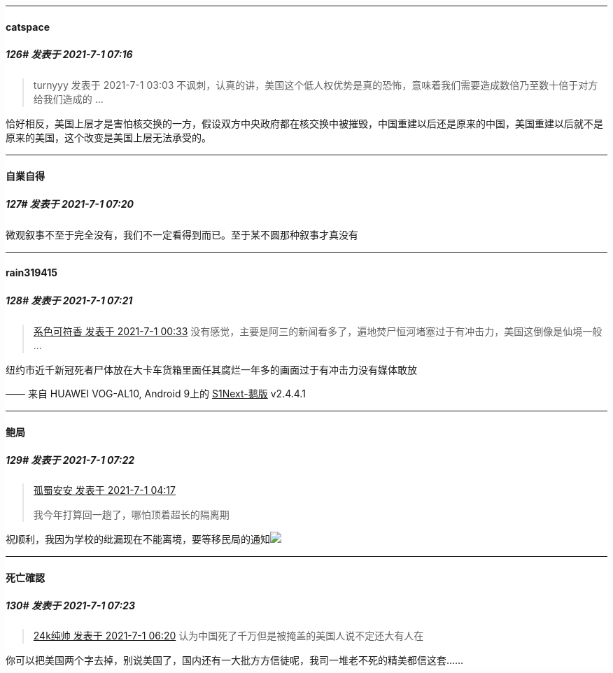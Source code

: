 *****

####  catspace  
##### 126#       发表于 2021-7-1 07:16


<blockquote>turnyyy 发表于 2021-7-1 03:03
不讽刺，认真的讲，美国这个低人权优势是真的恐怖，意味着我们需要造成数倍乃至数十倍于对方给我们造成的 ...</blockquote>
恰好相反，美国上层才是害怕核交换的一方，假设双方中央政府都在核交换中被摧毁，中国重建以后还是原来的中国，美国重建以后就不是原来的美国，这个改变是美国上层无法承受的。


*****

####  自業自得  
##### 127#       发表于 2021-7-1 07:20


微观叙事不至于完全没有，我们不一定看得到而已。至于某不圆那种叙事才真没有


*****

####  rain319415  
##### 128#       发表于 2021-7-1 07:21


<blockquote><a href="httphttps://bbs.saraba1st.com/2b/forum.php?mod=redirect&amp;goto=findpost&amp;pid=51797341&amp;ptid=2012890" target="_blank">系色可符香 发表于 2021-7-1 00:33</a>
没有感觉，主要是阿三的新闻看多了，遍地焚尸恒河堵塞过于有冲击力，美国这倒像是仙境一般 ...</blockquote>
纽约市近千新冠死者尸体放在大卡车货箱里面任其腐烂一年多的画面过于有冲击力没有媒体敢放

—— 来自 HUAWEI VOG-AL10, Android 9上的 [S1Next-鹅版](https://github.com/ykrank/S1-Next/releases) v2.4.4.1


*****

####  鲍局  
##### 129#       发表于 2021-7-1 07:22


<blockquote><a href="httphttps://bbs.saraba1st.com/2b/forum.php?mod=redirect&amp;goto=findpost&amp;pid=51798023&amp;ptid=2012890" target="_blank">孤蜀安安 发表于 2021-7-1 04:17</a>

我今年打算回一趟了，哪怕顶着超长的隔离期</blockquote>
祝顺利，我因为学校的纰漏现在不能离境，要等移民局的通知<img src="https://static.saraba1st.com/image/smiley/face2017/135.png" referrerpolicy="no-referrer">


*****

####  死亡確認  
##### 130#       发表于 2021-7-1 07:23


<blockquote><a href="httphttps://bbs.saraba1st.com/2b/forum.php?mod=redirect&amp;goto=findpost&amp;pid=51798103&amp;ptid=2012890" target="_blank">24k纯帅 发表于 2021-7-1 06:20</a>
认为中国死了千万但是被掩盖的美国人说不定还大有人在</blockquote>
你可以把美国两个字去掉，别说美国了，国内还有一大批方方信徒呢，我司一堆老不死的精美都信这套……
